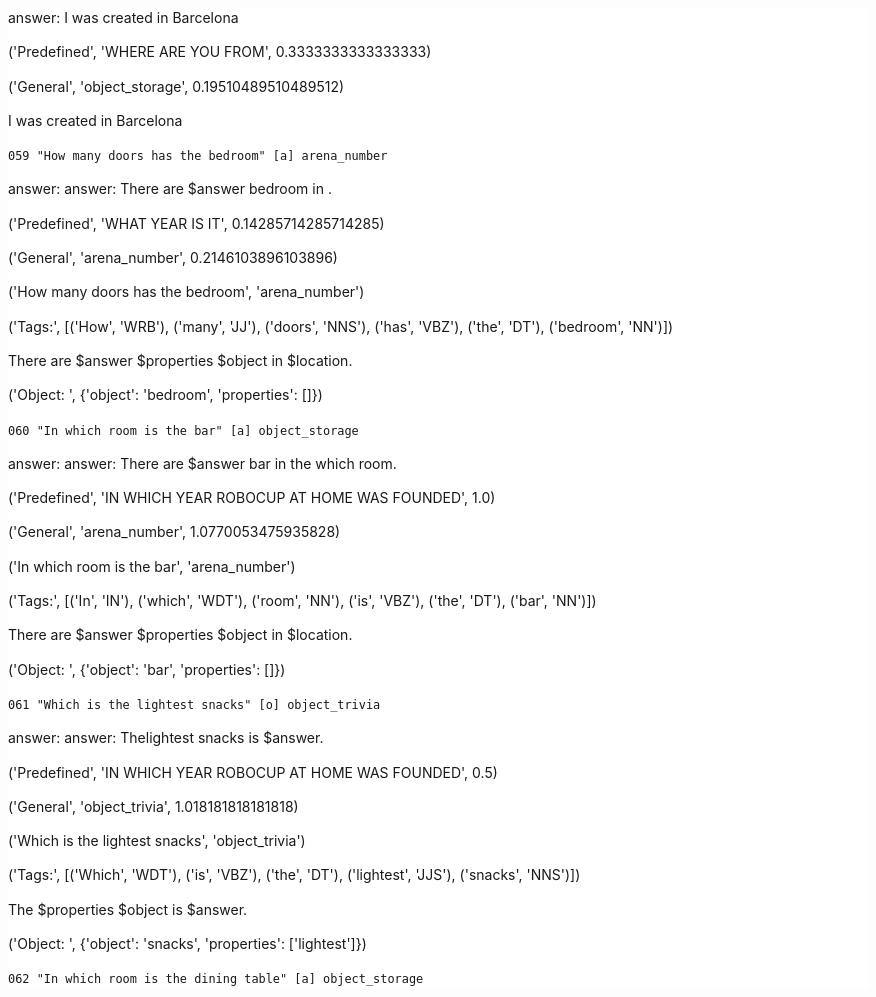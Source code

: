 answer: I was created in Barcelona

('Predefined', 'WHERE ARE YOU FROM', 0.3333333333333333)

('General', 'object_storage', 0.19510489510489512)

I was created in Barcelona

```
059 "How many doors has the bedroom" [a] arena_number
```

answer: answer: There are $answer bedroom in .

('Predefined', 'WHAT YEAR IS IT', 0.14285714285714285)

('General', 'arena_number', 0.2146103896103896)

('How many doors has the bedroom', 'arena_number')

('Tags:', [('How', 'WRB'), ('many', 'JJ'), ('doors', 'NNS'), ('has', 'VBZ'), ('the', 'DT'), ('bedroom', 'NN')])

There are $answer $properties $object in $location.

('Object: ', {'object': 'bedroom', 'properties': []})

```
060 "In which room is the bar" [a] object_storage
```
answer: answer: There are $answer bar in the which room.

('Predefined', 'IN WHICH YEAR ROBOCUP AT HOME WAS FOUNDED', 1.0)

('General', 'arena_number', 1.0770053475935828)

('In which room is the bar', 'arena_number')

('Tags:', [('In', 'IN'), ('which', 'WDT'), ('room', 'NN'), ('is', 'VBZ'), ('the', 'DT'), ('bar', 'NN')])

There are $answer $properties $object in $location.

('Object: ', {'object': 'bar', 'properties': []})

```
061 "Which is the lightest snacks" [o] object_trivia
```

answer: answer: Thelightest snacks is $answer.

('Predefined', 'IN WHICH YEAR ROBOCUP AT HOME WAS FOUNDED', 0.5)

('General', 'object_trivia', 1.018181818181818)

('Which is the lightest snacks', 'object_trivia')

('Tags:', [('Which', 'WDT'), ('is', 'VBZ'), ('the', 'DT'), ('lightest', 'JJS'), ('snacks', 'NNS')])

The $properties $object is $answer.

('Object: ', {'object': 'snacks', 'properties': ['lightest']})

```
062 "In which room is the dining table" [a] object_storage
```
